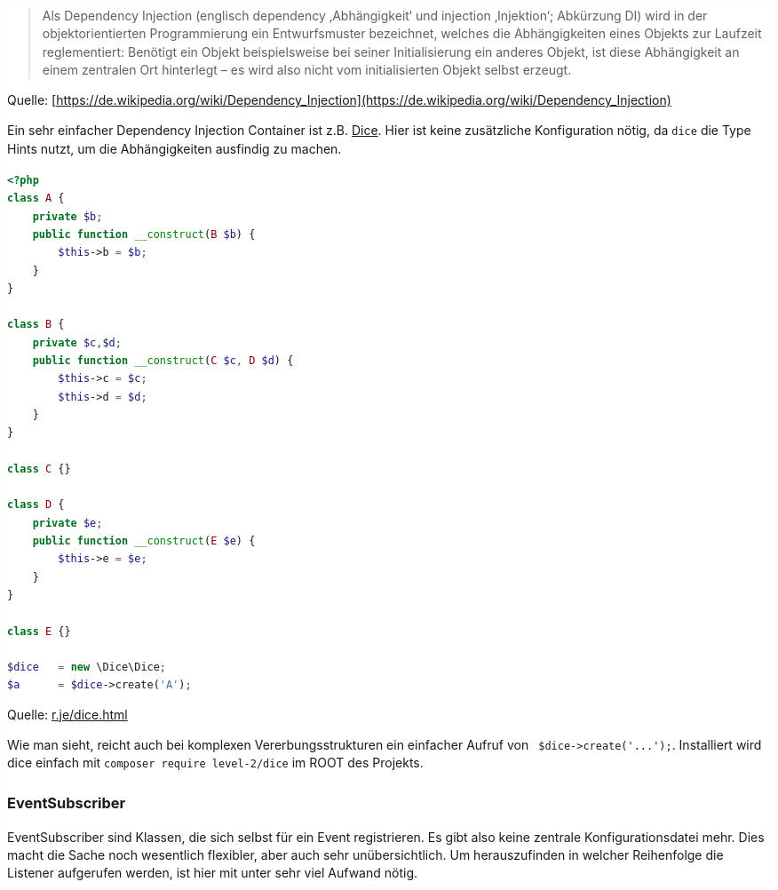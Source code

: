 > Als Dependency Injection (englisch dependency ‚Abhängigkeit‘ und injection ‚Injektion‘; Abkürzung DI) wird in der objektorientierten Programmierung ein Entwurfsmuster bezeichnet, welches die Abhängigkeiten eines Objekts zur Laufzeit reglementiert: Benötigt ein Objekt beispielsweise bei seiner Initialisierung ein anderes Objekt, ist diese Abhängigkeit an einem zentralen Ort hinterlegt – es wird also nicht vom initialisierten Objekt selbst erzeugt.

Quelle: [https://de.wikipedia.org/wiki/Dependency_Injection](https://de.wikipedia.org/wiki/Dependency_Injection)

Ein sehr einfacher Dependency Injection Container ist z.B. [Dice](https://r.je/dice.html). Hier ist keine zusätzliche Konfiguration nötig, da `dice` die Type Hints nutzt, um die Abhängigkeiten ausfindig zu machen.

```php
<?php
class A {
    private $b;
    public function __construct(B $b) {
        $this->b = $b;
    }
}

class B {
    private $c,$d;
    public function __construct(C $c, D $d) {
        $this->c = $c;
        $this->d = $d;
    }
}

class C {}

class D {
    private $e;
    public function __construct(E $e) {
        $this->e = $e;
    }
}

class E {}

$dice   = new \Dice\Dice;
$a      = $dice->create('A');
```

Quelle: [r.je/dice.html](https://r.je/dice.html#example1-1)

Wie man sieht, reicht auch bei komplexen Vererbungsstrukturen ein einfacher Aufruf von ` $dice->create('...');`. Installiert wird dice einfach mit `composer require level-2/dice` im ROOT des Projekts.

### EventSubscriber
EventSubscriber sind Klassen, die sich selbst für ein Event registrieren. Es gibt also keine zentrale Konfigurationsdatei mehr. Dies macht die Sache noch wesentlich flexibler, aber auch sehr unübersichtlich. Um herauszufinden in welcher Reihenfolge die Listener aufgerufen werden, ist hier mit unter sehr viel Aufwand nötig.
